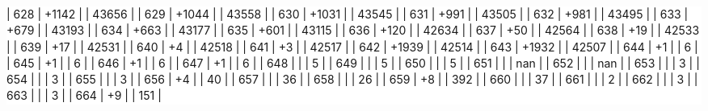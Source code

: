 |  628 | +1142 |          |   43656 |
|  629 | +1044 |          |   43558 |
|  630 | +1031 |          |   43545 |
|  631 |  +991 |          |   43505 |
|  632 |  +981 |          |   43495 |
|  633 |  +679 |          |   43193 |
|  634 |  +663 |          |   43177 |
|  635 |  +601 |          |   43115 |
|  636 |  +120 |          |   42634 |
|  637 |   +50 |          |   42564 |
|  638 |   +19 |          |   42533 |
|  639 |   +17 |          |   42531 |
|  640 |    +4 |          |   42518 |
|  641 |    +3 |          |   42517 |
|  642 | +1939 |          |   42514 |
|  643 | +1932 |          |   42507 |
|  644 |    +1 |          |       6 |
|  645 |    +1 |          |       6 |
|  646 |    +1 |          |       6 |
|  647 |    +1 |          |       6 |
|  648 |       |          |       5 |
|  649 |       |          |       5 |
|  650 |       |          |       5 |
|  651 |       |          |     nan |
|  652 |       |          |     nan |
|  653 |       |          |       3 |
|  654 |       |          |       3 |
|  655 |       |          |       3 |
|  656 |    +4 |          |      40 |
|  657 |       |          |      36 |
|  658 |       |          |      26 |
|  659 |    +8 |          |     392 |
|  660 |       |          |      37 |
|  661 |       |          |       2 |
|  662 |       |          |       3 |
|  663 |       |          |       3 |
|  664 |    +9 |          |     151 |